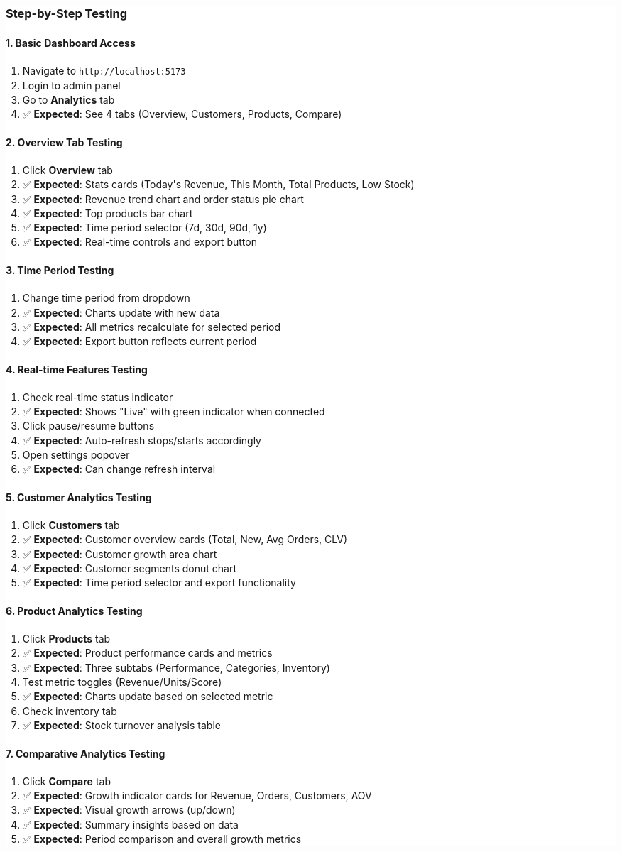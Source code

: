 ### **Step-by-Step Testing**

#### **1. Basic Dashboard Access**
1. Navigate to `http://localhost:5173`
2. Login to admin panel
3. Go to **Analytics** tab
4. ✅ **Expected**: See 4 tabs (Overview, Customers, Products, Compare)

#### **2. Overview Tab Testing**
1. Click **Overview** tab
2. ✅ **Expected**: Stats cards (Today's Revenue, This Month, Total Products, Low Stock)
3. ✅ **Expected**: Revenue trend chart and order status pie chart
4. ✅ **Expected**: Top products bar chart
5. ✅ **Expected**: Time period selector (7d, 30d, 90d, 1y)
6. ✅ **Expected**: Real-time controls and export button

#### **3. Time Period Testing**
1. Change time period from dropdown
2. ✅ **Expected**: Charts update with new data
3. ✅ **Expected**: All metrics recalculate for selected period
4. ✅ **Expected**: Export button reflects current period

#### **4. Real-time Features Testing**
1. Check real-time status indicator
2. ✅ **Expected**: Shows "Live" with green indicator when connected
3. Click pause/resume buttons
4. ✅ **Expected**: Auto-refresh stops/starts accordingly
5. Open settings popover
6. ✅ **Expected**: Can change refresh interval

#### **5. Customer Analytics Testing**
1. Click **Customers** tab
2. ✅ **Expected**: Customer overview cards (Total, New, Avg Orders, CLV)
3. ✅ **Expected**: Customer growth area chart
4. ✅ **Expected**: Customer segments donut chart
5. ✅ **Expected**: Time period selector and export functionality

#### **6. Product Analytics Testing**
1. Click **Products** tab
2. ✅ **Expected**: Product performance cards and metrics
3. ✅ **Expected**: Three subtabs (Performance, Categories, Inventory)
4. Test metric toggles (Revenue/Units/Score)
5. ✅ **Expected**: Charts update based on selected metric
6. Check inventory tab
7. ✅ **Expected**: Stock turnover analysis table

#### **7. Comparative Analytics Testing**
1. Click **Compare** tab
2. ✅ **Expected**: Growth indicator cards for Revenue, Orders, Customers, AOV
3. ✅ **Expected**: Visual growth arrows (up/down)
4. ✅ **Expected**: Summary insights based on data
5. ✅ **Expected**: Period comparison and overall growth metrics
